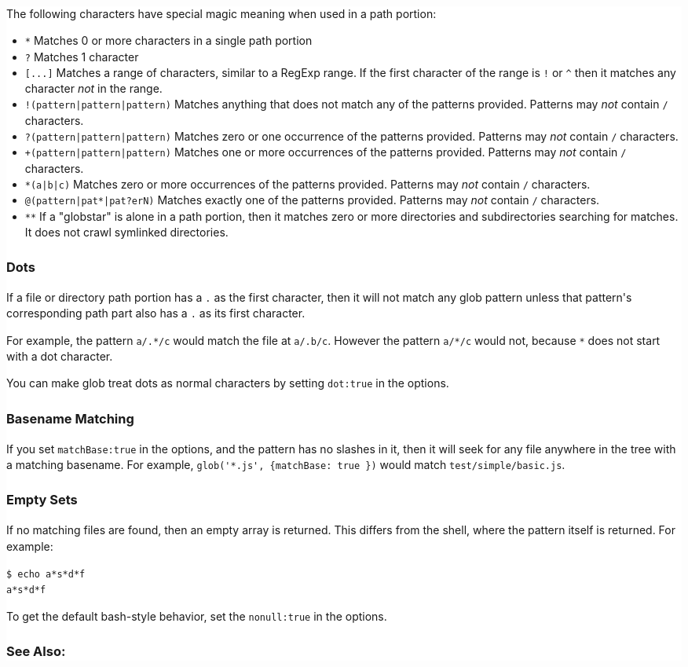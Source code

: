 The following characters have special magic meaning when used in a path
portion:

* `*` Matches 0 or more characters in a single path portion
* `?` Matches 1 character
* `[...]` Matches a range of characters, similar to a RegExp range.  If the
  first character of the range is `!` or `^` then it matches any character
  _not_ in the range.
* `!(pattern|pattern|pattern)` Matches anything that does not match any of
  the patterns provided.  Patterns may _not_ contain `/` characters.
* `?(pattern|pattern|pattern)` Matches zero or one occurrence of the
  patterns provided.  Patterns may _not_ contain `/` characters.
* `+(pattern|pattern|pattern)` Matches one or more occurrences of the
  patterns provided.  Patterns may _not_ contain `/` characters.
* `*(a|b|c)` Matches zero or more occurrences of the patterns provided.
  Patterns may _not_ contain `/` characters.
* `@(pattern|pat*|pat?erN)` Matches exactly one of the patterns provided.
  Patterns may _not_ contain `/` characters.
* `**` If a "globstar" is alone in a path portion, then it matches zero or
  more directories and subdirectories searching for matches.  It does not
  crawl symlinked directories.

### Dots

If a file or directory path portion has a `.` as the first character, then
it will not match any glob pattern unless that pattern's corresponding path
part also has a `.` as its first character.

For example, the pattern `a/.*/c` would match the file at `a/.b/c`.
However the pattern `a/*/c` would not, because `*` does not start with a
dot character.

You can make glob treat dots as normal characters by setting `dot:true` in
the options.

### Basename Matching

If you set `matchBase:true` in the options, and the pattern has no slashes
in it, then it will seek for any file anywhere in the tree with a matching
basename.  For example, `glob('*.js', {matchBase: true })` would match
`test/simple/basic.js`.

### Empty Sets

If no matching files are found, then an empty array is returned.  This
differs from the shell, where the pattern itself is returned.  For example:

    $ echo a*s*d*f
    a*s*d*f

To get the default bash-style behavior, set the `nonull:true` in the
options.

### See Also:
